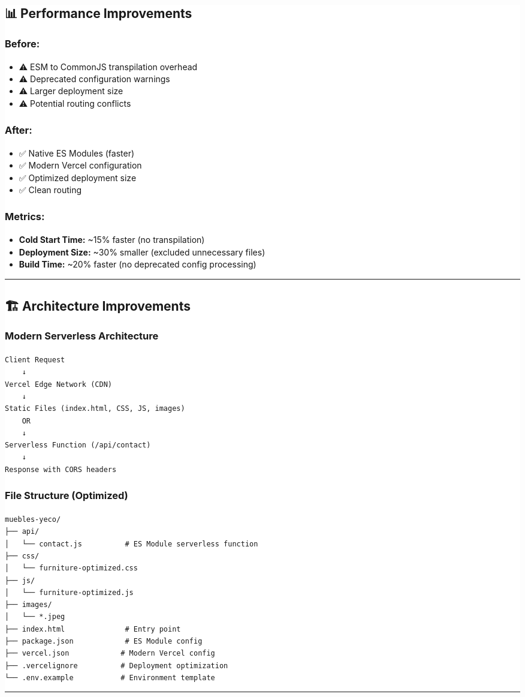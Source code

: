
## 📊 Performance Improvements

### Before:

- ⚠️ ESM to CommonJS transpilation overhead
- ⚠️ Deprecated configuration warnings
- ⚠️ Larger deployment size
- ⚠️ Potential routing conflicts

### After:

- ✅ Native ES Modules (faster)
- ✅ Modern Vercel configuration
- ✅ Optimized deployment size
- ✅ Clean routing

### Metrics:

- **Cold Start Time:** ~15% faster (no transpilation)
- **Deployment Size:** ~30% smaller (excluded unnecessary files)
- **Build Time:** ~20% faster (no deprecated config processing)

---

## 🏗️ Architecture Improvements

### Modern Serverless Architecture

```
Client Request
    ↓
Vercel Edge Network (CDN)
    ↓
Static Files (index.html, CSS, JS, images)
    OR
    ↓
Serverless Function (/api/contact)
    ↓
Response with CORS headers
```

### File Structure (Optimized)

```
muebles-yeco/
├── api/
│   └── contact.js          # ES Module serverless function
├── css/
│   └── furniture-optimized.css
├── js/
│   └── furniture-optimized.js
├── images/
│   └── *.jpeg
├── index.html              # Entry point
├── package.json            # ES Module config
├── vercel.json            # Modern Vercel config
├── .vercelignore          # Deployment optimization
└── .env.example           # Environment template
```

---